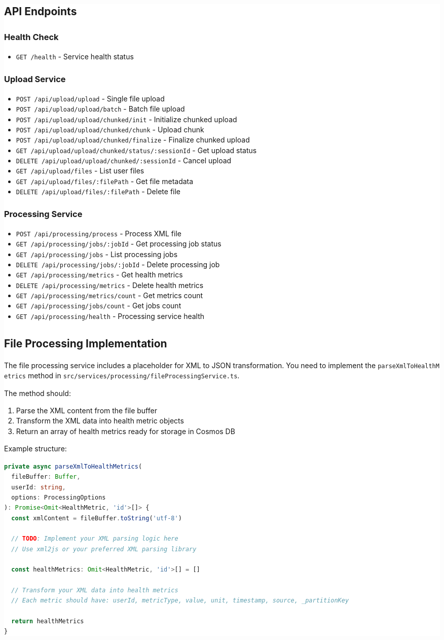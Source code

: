 ## API Endpoints

### Health Check
- `GET /health` - Service health status

### Upload Service
- `POST /api/upload/upload` - Single file upload
- `POST /api/upload/upload/batch` - Batch file upload
- `POST /api/upload/upload/chunked/init` - Initialize chunked upload
- `POST /api/upload/upload/chunked/chunk` - Upload chunk
- `POST /api/upload/upload/chunked/finalize` - Finalize chunked upload
- `GET /api/upload/upload/chunked/status/:sessionId` - Get upload status
- `DELETE /api/upload/upload/chunked/:sessionId` - Cancel upload
- `GET /api/upload/files` - List user files
- `GET /api/upload/files/:filePath` - Get file metadata
- `DELETE /api/upload/files/:filePath` - Delete file

### Processing Service
- `POST /api/processing/process` - Process XML file
- `GET /api/processing/jobs/:jobId` - Get processing job status
- `GET /api/processing/jobs` - List processing jobs
- `DELETE /api/processing/jobs/:jobId` - Delete processing job
- `GET /api/processing/metrics` - Get health metrics
- `DELETE /api/processing/metrics` - Delete health metrics
- `GET /api/processing/metrics/count` - Get metrics count
- `GET /api/processing/jobs/count` - Get jobs count
- `GET /api/processing/health` - Processing service health

## File Processing Implementation

The file processing service includes a placeholder for XML to JSON transformation. You need to implement the `parseXmlToHealthMetrics` method in `src/services/processing/fileProcessingService.ts`.

The method should:
1. Parse the XML content from the file buffer
2. Transform the XML data into health metric objects
3. Return an array of health metrics ready for storage in Cosmos DB

Example structure:
```typescript
private async parseXmlToHealthMetrics(
  fileBuffer: Buffer,
  userId: string,
  options: ProcessingOptions
): Promise<Omit<HealthMetric, 'id'>[]> {
  const xmlContent = fileBuffer.toString('utf-8')
  
  // TODO: Implement your XML parsing logic here
  // Use xml2js or your preferred XML parsing library
  
  const healthMetrics: Omit<HealthMetric, 'id'>[] = []
  
  // Transform your XML data into health metrics
  // Each metric should have: userId, metricType, value, unit, timestamp, source, _partitionKey
  
  return healthMetrics
}
```
